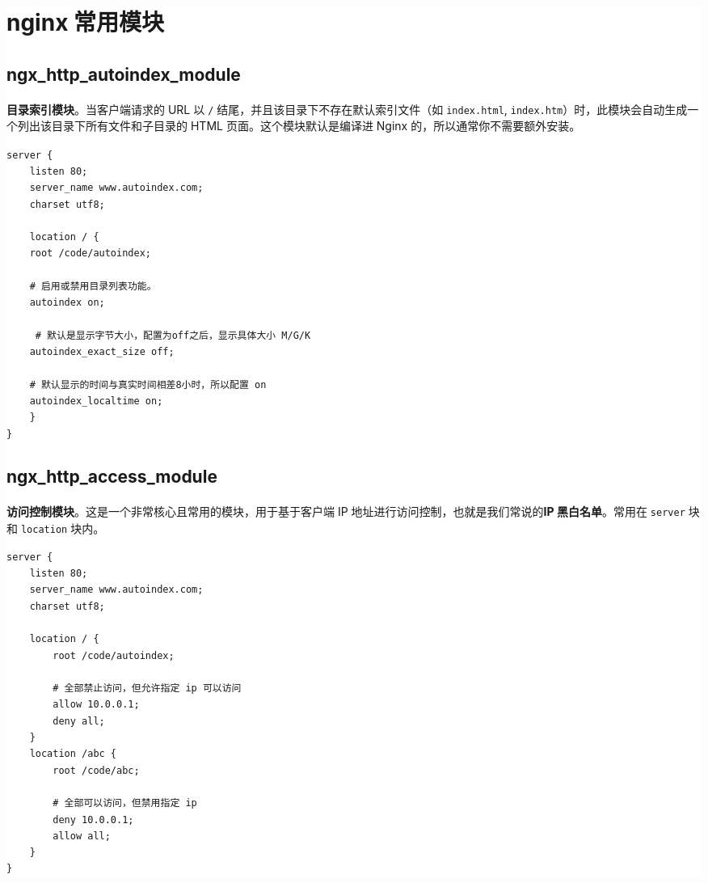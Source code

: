 # nginx 常用模块



## ngx_http_autoindex_module

**目录索引模块**。当客户端请求的 URL 以 `/` 结尾，并且该目录下不存在默认索引文件（如 `index.html`, `index.htm`）时，此模块会自动生成一个列出该目录下所有文件和子目录的 HTML 页面。这个模块默认是编译进 Nginx 的，所以通常你不需要额外安装。

~~~nginx
server {
    listen 80;
    server_name www.autoindex.com;
    charset utf8;

    location / {
    root /code/autoindex;
    
    # 启用或禁用目录列表功能。
    autoindex on;   
    
     # 默认是显示字节大小，配置为off之后，显示具体大小 M/G/K
    autoindex_exact_size off;  
    
    # 默认显示的时间与真实时间相差8小时，所以配置 on
    autoindex_localtime on; 
    }
}
~~~



## ngx_http_access_module

**访问控制模块**。这是一个非常核心且常用的模块，用于基于客户端 IP 地址进行访问控制，也就是我们常说的**IP 黑白名单**。常用在 `server` 块和 `location` 块内。

~~~nginx
server {
    listen 80;
    server_name www.autoindex.com;
    charset utf8;
 
    location / {
        root /code/autoindex;
        
        # 全部禁止访问，但允许指定 ip 可以访问
        allow 10.0.0.1;
        deny all;
    }
    location /abc {
        root /code/abc;
        
        # 全部可以访问，但禁用指定 ip
        deny 10.0.0.1;
        allow all;
    }
}
~~~
